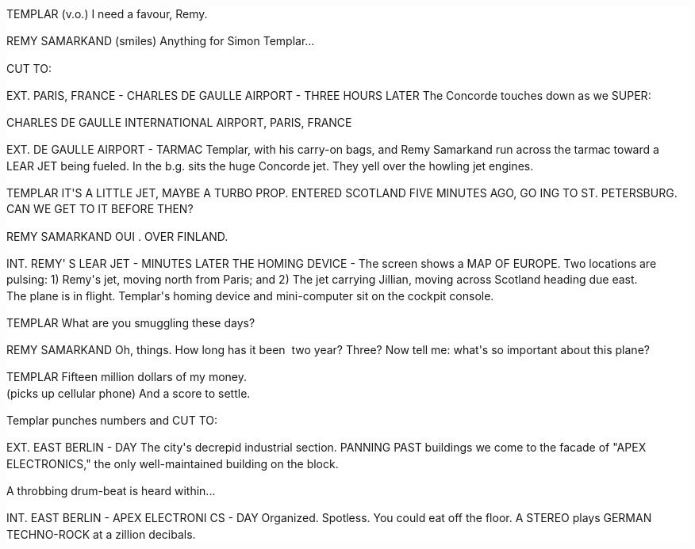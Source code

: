 TEMPLAR (v.o.) 
I need a favour, Remy.  

REMY SAMARKAND 
(smiles) 
Anything for Simon Templar...  

CUT TO: 

EXT. PARIS, FRANCE - CHARLES DE GAULLE AIRPORT - THREE HOURS LATER 
The Concorde touches down as we SUPER: 

CHARLES DE GAULLE INTERNATIONAL AIRPORT, PARIS, FRANCE 

EXT. DE GAULLE AIRPORT - TARMAC 
Templar, with his carry-on bags, and Remy Samarkand run across the tarmac toward a LEAR JET being fueled. In the b.g. sits the huge Concorde jet. They yell over the howling jet engines.  

TEMPLAR 
IT'S A LITTLE JET, MAYBE A TURBO 
PROP. ENTERED SCOTLAND FIVE 
MINUTES AGO, GO ING TO ST. PETERSBURG.  
CAN WE GET TO IT BEFORE THEN? 

REMY SAMARKAND 
OUI . OVER FINLAND.  

INT. REMY' S LEAR JET - MINUTES LATER 
THE HOMING DEVICE - The screen shows a MAP OF EUROPE. Two locations 
are pulsing: 1) Remy's jet, moving north from Paris; and 2) The jet carrying Jillian, moving across Scotland heading due east.  
The plane is in flight. Templar's homing device and mini-computer sit on the cockpit console.  

TEMPLAR 
What are you smuggling these days? 

REMY SAMARKAND 
Oh, things. How long has it been  
two year? Three? Now tell me: 
what's so important about this plane? 

TEMPLAR 
Fifteen million dollars 
of my money.  
(picks up cellular phone) 
And a score to settle.  

Templar punches numbers and CUT TO: 

EXT. EAST BERLIN - DAY 
The city's decrepid industrial section. PANNING PAST buildings we come to the facade of "APEX ELECTRONICS," the only well-maintained building on the block.  

A throbbing drum-beat is heard within...  

INT. EAST BERLIN - APEX ELECTRONI CS - DAY 
Organized. Spotless. You could eat off the floor. A STEREO plays GERMAN 
TECHNO-ROCK at a zillion decibals.  

